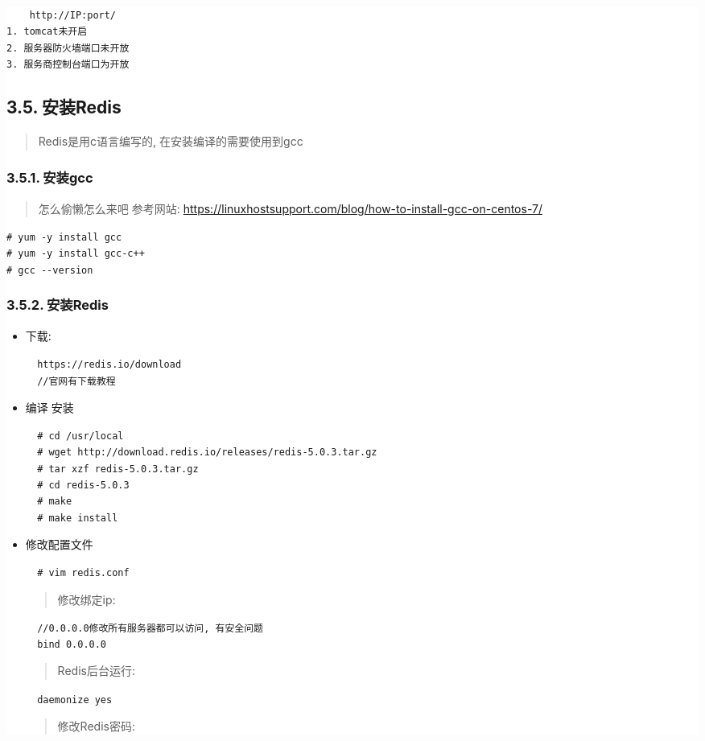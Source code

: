         http://IP:port/
    1. tomcat未开启
    2. 服务器防火墙端口未开放
    3. 服务商控制台端口为开放

## 3.5. 安装Redis
> Redis是用c语言编写的, 在安装编译的需要使用到gcc
### 3.5.1. 安装gcc
>怎么偷懒怎么来吧  参考网站: https://linuxhostsupport.com/blog/how-to-install-gcc-on-centos-7/
        
    # yum -y install gcc
    # yum -y install gcc-c++
    # gcc --version
### 3.5.2. 安装Redis
- 下载: 

        https://redis.io/download
        //官网有下载教程
- 编译 安装

        # cd /usr/local
        # wget http://download.redis.io/releases/redis-5.0.3.tar.gz
        # tar xzf redis-5.0.3.tar.gz
        # cd redis-5.0.3
        # make
        # make install
- 修改配置文件
        
        # vim redis.conf
   >修改绑定ip:
                
        //0.0.0.0修改所有服务器都可以访问, 有安全问题            
        bind 0.0.0.0
   >Redis后台运行:

        daemonize yes
   >修改Redis密码:
